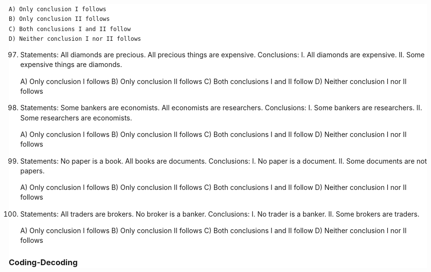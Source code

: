     A) Only conclusion I follows
    B) Only conclusion II follows
    C) Both conclusions I and II follow
    D) Neither conclusion I nor II follows

97. Statements:
    All diamonds are precious.
    All precious things are expensive.
    Conclusions:
    I. All diamonds are expensive.
    II. Some expensive things are diamonds.
    
    A) Only conclusion I follows
    B) Only conclusion II follows
    C) Both conclusions I and II follow
    D) Neither conclusion I nor II follows

98. Statements:
    Some bankers are economists.
    All economists are researchers.
    Conclusions:
    I. Some bankers are researchers.
    II. Some researchers are economists.
    
    A) Only conclusion I follows
    B) Only conclusion II follows
    C) Both conclusions I and II follow
    D) Neither conclusion I nor II follows

99. Statements:
    No paper is a book.
    All books are documents.
    Conclusions:
    I. No paper is a document.
    II. Some documents are not papers.
    
    A) Only conclusion I follows
    B) Only conclusion II follows
    C) Both conclusions I and II follow
    D) Neither conclusion I nor II follows

100. Statements:
     All traders are brokers.
     No broker is a banker.
     Conclusions:
     I. No trader is a banker.
     II. Some brokers are traders.
     
     A) Only conclusion I follows
     B) Only conclusion II follows
     C) Both conclusions I and II follow
     D) Neither conclusion I nor II follows

### Coding-Decoding
